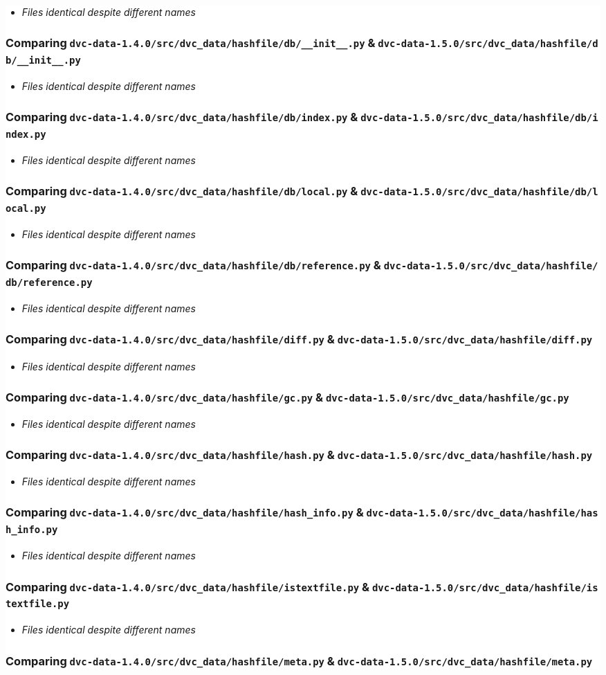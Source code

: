  * *Files identical despite different names*

### Comparing `dvc-data-1.4.0/src/dvc_data/hashfile/db/__init__.py` & `dvc-data-1.5.0/src/dvc_data/hashfile/db/__init__.py`

 * *Files identical despite different names*

### Comparing `dvc-data-1.4.0/src/dvc_data/hashfile/db/index.py` & `dvc-data-1.5.0/src/dvc_data/hashfile/db/index.py`

 * *Files identical despite different names*

### Comparing `dvc-data-1.4.0/src/dvc_data/hashfile/db/local.py` & `dvc-data-1.5.0/src/dvc_data/hashfile/db/local.py`

 * *Files identical despite different names*

### Comparing `dvc-data-1.4.0/src/dvc_data/hashfile/db/reference.py` & `dvc-data-1.5.0/src/dvc_data/hashfile/db/reference.py`

 * *Files identical despite different names*

### Comparing `dvc-data-1.4.0/src/dvc_data/hashfile/diff.py` & `dvc-data-1.5.0/src/dvc_data/hashfile/diff.py`

 * *Files identical despite different names*

### Comparing `dvc-data-1.4.0/src/dvc_data/hashfile/gc.py` & `dvc-data-1.5.0/src/dvc_data/hashfile/gc.py`

 * *Files identical despite different names*

### Comparing `dvc-data-1.4.0/src/dvc_data/hashfile/hash.py` & `dvc-data-1.5.0/src/dvc_data/hashfile/hash.py`

 * *Files identical despite different names*

### Comparing `dvc-data-1.4.0/src/dvc_data/hashfile/hash_info.py` & `dvc-data-1.5.0/src/dvc_data/hashfile/hash_info.py`

 * *Files identical despite different names*

### Comparing `dvc-data-1.4.0/src/dvc_data/hashfile/istextfile.py` & `dvc-data-1.5.0/src/dvc_data/hashfile/istextfile.py`

 * *Files identical despite different names*

### Comparing `dvc-data-1.4.0/src/dvc_data/hashfile/meta.py` & `dvc-data-1.5.0/src/dvc_data/hashfile/meta.py`
